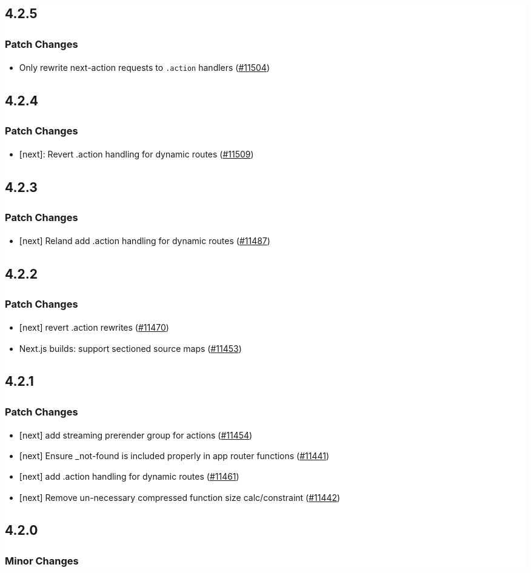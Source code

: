 ## 4.2.5

### Patch Changes

- Only rewrite next-action requests to `.action` handlers ([#11504](https://github.com/vercel/vercel/pull/11504))

## 4.2.4

### Patch Changes

- [next]: Revert .action handling for dynamic routes ([#11509](https://github.com/vercel/vercel/pull/11509))

## 4.2.3

### Patch Changes

- [next] Reland add .action handling for dynamic routes ([#11487](https://github.com/vercel/vercel/pull/11487))

## 4.2.2

### Patch Changes

- [next] revert .action rewrites ([#11470](https://github.com/vercel/vercel/pull/11470))

- Next.js builds: support sectioned source maps ([#11453](https://github.com/vercel/vercel/pull/11453))

## 4.2.1

### Patch Changes

- [next] add streaming prerender group for actions ([#11454](https://github.com/vercel/vercel/pull/11454))

- [next] Ensure \_not-found is included properly in app router functions ([#11441](https://github.com/vercel/vercel/pull/11441))

- [next] add .action handling for dynamic routes ([#11461](https://github.com/vercel/vercel/pull/11461))

- [next] Remove un-necessary compressed function size calc/constraint ([#11442](https://github.com/vercel/vercel/pull/11442))

## 4.2.0

### Minor Changes
